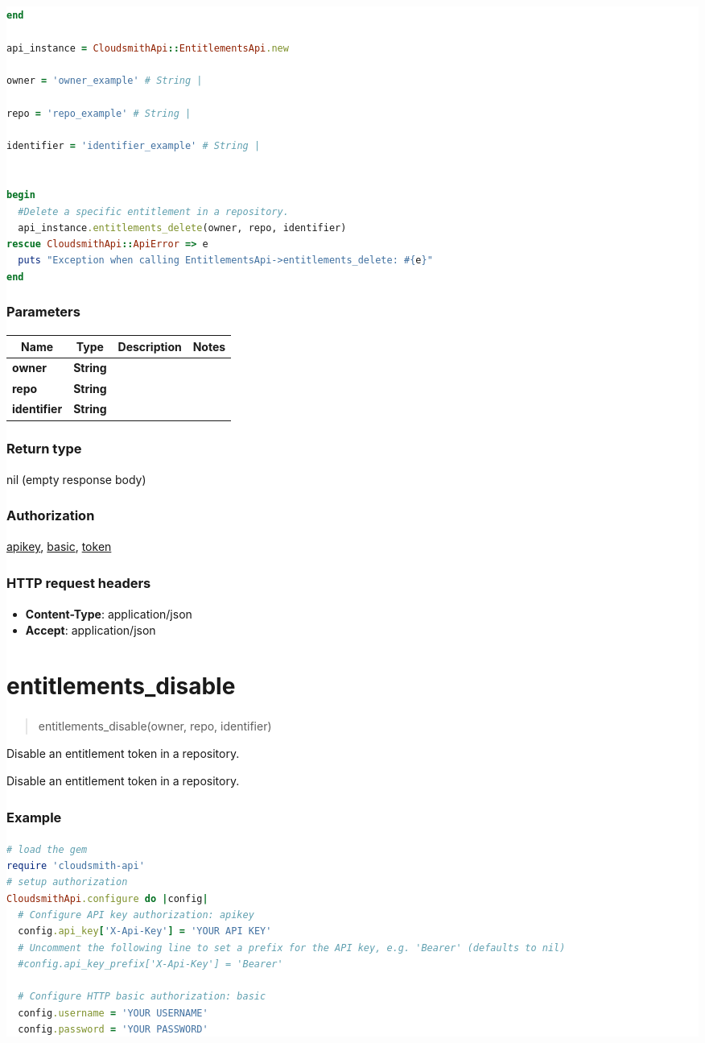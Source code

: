 ```ruby
end

api_instance = CloudsmithApi::EntitlementsApi.new

owner = 'owner_example' # String | 

repo = 'repo_example' # String | 

identifier = 'identifier_example' # String | 


begin
  #Delete a specific entitlement in a repository.
  api_instance.entitlements_delete(owner, repo, identifier)
rescue CloudsmithApi::ApiError => e
  puts "Exception when calling EntitlementsApi->entitlements_delete: #{e}"
end
```

### Parameters

Name | Type | Description  | Notes
------------- | ------------- | ------------- | -------------
 **owner** | **String**|  | 
 **repo** | **String**|  | 
 **identifier** | **String**|  | 

### Return type

nil (empty response body)

### Authorization

[apikey](../README.md#apikey), [basic](../README.md#basic), [token](../README.md#token)

### HTTP request headers

 - **Content-Type**: application/json
 - **Accept**: application/json



# **entitlements_disable**
> entitlements_disable(owner, repo, identifier)

Disable an entitlement token in a repository.

Disable an entitlement token in a repository.

### Example
```ruby
# load the gem
require 'cloudsmith-api'
# setup authorization
CloudsmithApi.configure do |config|
  # Configure API key authorization: apikey
  config.api_key['X-Api-Key'] = 'YOUR API KEY'
  # Uncomment the following line to set a prefix for the API key, e.g. 'Bearer' (defaults to nil)
  #config.api_key_prefix['X-Api-Key'] = 'Bearer'

  # Configure HTTP basic authorization: basic
  config.username = 'YOUR USERNAME'
  config.password = 'YOUR PASSWORD'

```